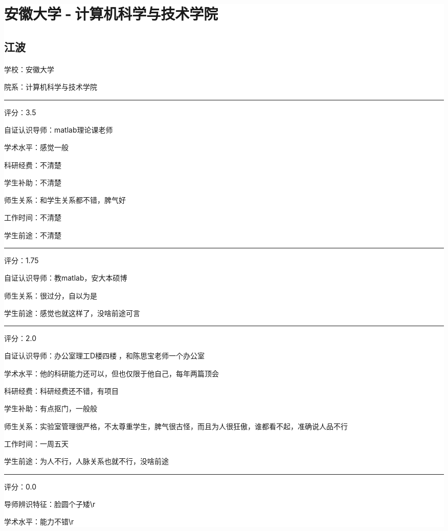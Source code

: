 # 安徽大学 - 计算机科学与技术学院

## 江波

学校：安徽大学

院系：计算机科学与技术学院

* * *

评分：3.5

自证认识导师：matlab理论课老师

学术水平：感觉一般

科研经费：不清楚

学生补助：不清楚

师生关系：和学生关系都不错，脾气好

工作时间：不清楚

学生前途：不清楚

* * *

评分：1.75

自证认识导师：教matlab，安大本硕博

师生关系：很过分，自以为是

学生前途：感觉也就这样了，没啥前途可言

* * *

评分：2.0

自证认识导师：办公室理工D楼四楼 ，和陈思宝老师一个办公室

学术水平：他的科研能力还可以，但也仅限于他自己，每年两篇顶会

科研经费：科研经费还不错，有项目

学生补助：有点抠门，一般般

师生关系：实验室管理很严格，不太尊重学生，脾气很古怪，而且为人很狂傲，谁都看不起，准确说人品不行

工作时间：一周五天

学生前途：为人不行，人脉关系也就不行，没啥前途

* * *

评分：0.0

导师辨识特征：脸圆个子矮\r

学术水平：能力不错\r

